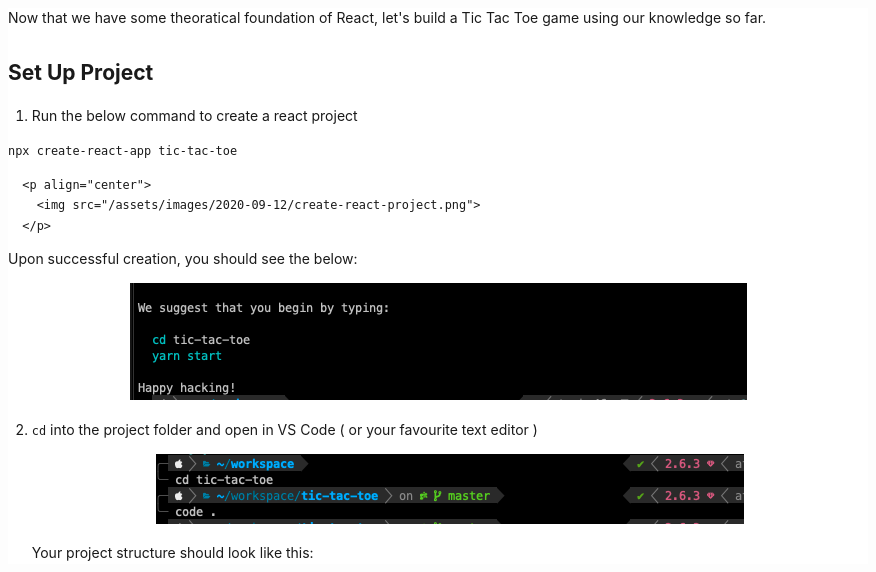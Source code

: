 Now that we have some theoratical foundation of React, let's build a Tic Tac Toe game using our knowledge so far.

## Set Up Project
1. Run the below command to create a react project
  ```
  npx create-react-app tic-tac-toe
  ```
      <p align="center">
        <img src="/assets/images/2020-09-12/create-react-project.png">
      </p> 
Upon successful creation, you should see the below:
      <p align="center">
        <img src="/assets/images/2020-09-12/project-created-successfully.png">
      </p>
  
2. `cd` into the project folder and open in VS Code ( or your favourite text editor )
      <p align="center">
        <img src="/assets/images/2020-09-12/cd-into-project.png">
      </p>
        
      Your project structure should look like this:
      <p align="center">